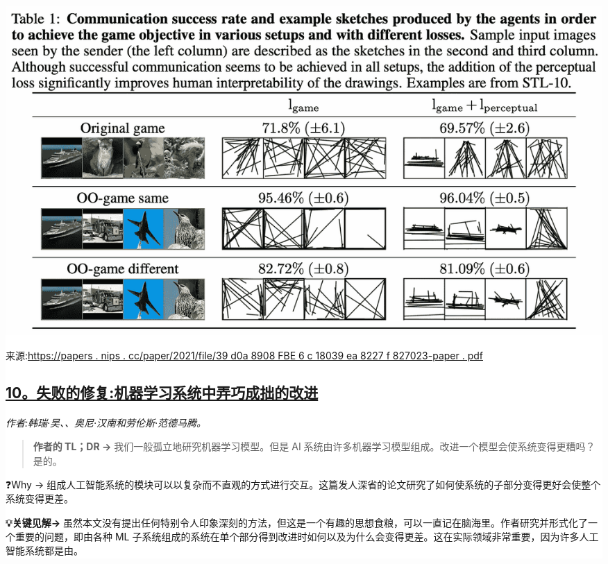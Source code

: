 ![](img/1f6370151a8dee2a78076d4a79dc7cd3.png)

来源:[https://papers . nips . cc/paper/2021/file/39 d0a 8908 FBE 6 c 18039 ea 8227 f 827023-paper . pdf](https://papers.nips.cc/paper/2021/file/39d0a8908fbe6c18039ea8227f827023-Paper.pdf)

## [10。失败的修复:机器学习系统中弄巧成拙的改进](https://papers.nips.cc/paper/2021/hash/619427579e7b067421f6aa89d4a8990c-Abstract.html)

*作者:韩瑞·吴、、奥尼·汉南和劳伦斯·范德马腾。*

> **作者的 TL；DR →** 我们一般孤立地研究机器学习模型。但是 AI 系统由许多机器学习模型组成。改进一个模型会使系统变得更糟吗？是的。

❓Why → 组成人工智能系统的模块可以以复杂而不直观的方式进行交互。这篇发人深省的论文研究了如何使系统的子部分变得更好会使整个系统变得更差。

**💡关键见解→** 虽然本文没有提出任何特别令人印象深刻的方法，但这是一个有趣的思想食粮，可以一直记在脑海里。作者研究并形式化了一个重要的问题，即由各种 ML 子系统组成的系统在单个部分得到改进时如何以及为什么会变得更差。这在实际领域非常重要，因为许多人工智能系统都是由。
